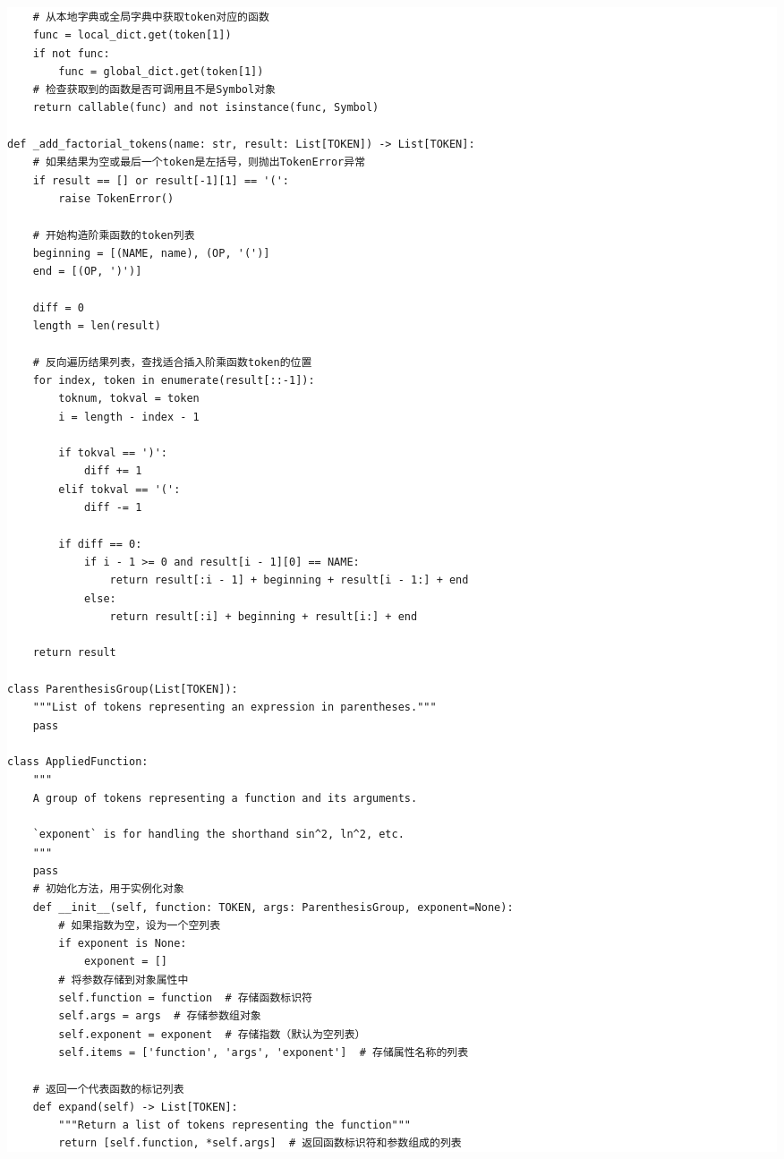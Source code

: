 ```
    # 从本地字典或全局字典中获取token对应的函数
    func = local_dict.get(token[1])
    if not func:
        func = global_dict.get(token[1])
    # 检查获取到的函数是否可调用且不是Symbol对象
    return callable(func) and not isinstance(func, Symbol)

def _add_factorial_tokens(name: str, result: List[TOKEN]) -> List[TOKEN]:
    # 如果结果为空或最后一个token是左括号，则抛出TokenError异常
    if result == [] or result[-1][1] == '(':
        raise TokenError()

    # 开始构造阶乘函数的token列表
    beginning = [(NAME, name), (OP, '(')]
    end = [(OP, ')')]

    diff = 0
    length = len(result)

    # 反向遍历结果列表，查找适合插入阶乘函数token的位置
    for index, token in enumerate(result[::-1]):
        toknum, tokval = token
        i = length - index - 1

        if tokval == ')':
            diff += 1
        elif tokval == '(':
            diff -= 1

        if diff == 0:
            if i - 1 >= 0 and result[i - 1][0] == NAME:
                return result[:i - 1] + beginning + result[i - 1:] + end
            else:
                return result[:i] + beginning + result[i:] + end

    return result

class ParenthesisGroup(List[TOKEN]):
    """List of tokens representing an expression in parentheses."""
    pass

class AppliedFunction:
    """
    A group of tokens representing a function and its arguments.

    `exponent` is for handling the shorthand sin^2, ln^2, etc.
    """
    pass
    # 初始化方法，用于实例化对象
    def __init__(self, function: TOKEN, args: ParenthesisGroup, exponent=None):
        # 如果指数为空，设为一个空列表
        if exponent is None:
            exponent = []
        # 将参数存储到对象属性中
        self.function = function  # 存储函数标识符
        self.args = args  # 存储参数组对象
        self.exponent = exponent  # 存储指数（默认为空列表）
        self.items = ['function', 'args', 'exponent']  # 存储属性名称的列表

    # 返回一个代表函数的标记列表
    def expand(self) -> List[TOKEN]:
        """Return a list of tokens representing the function"""
        return [self.function, *self.args]  # 返回函数标识符和参数组成的列表
```